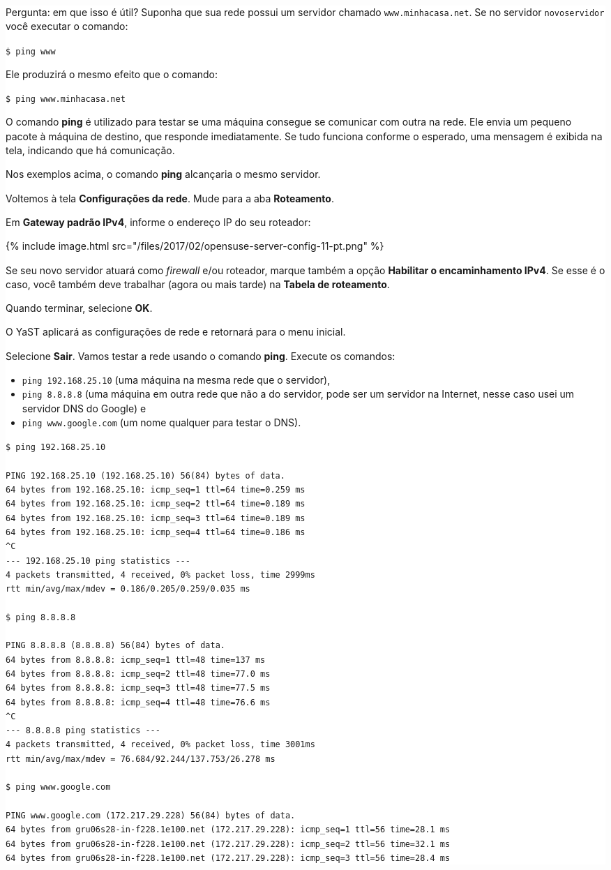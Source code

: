 Pergunta: em que isso é útil? Suponha que sua rede possui um servidor chamado `www.minhacasa.net`. Se no servidor `novoservidor` você executar o comando:

```
$ ping www
```

Ele produzirá o mesmo efeito que o comando:

```
$ ping www.minhacasa.net
```

O comando **ping** é utilizado para testar se uma máquina consegue se comunicar com outra na rede. Ele envia um pequeno pacote à máquina de destino, que responde imediatamente. Se tudo funciona conforme o esperado, uma mensagem é exibida na tela, indicando que há comunicação.

Nos exemplos acima, o comando **ping** alcançaria o mesmo servidor.

Voltemos à tela **Configurações da rede**. Mude para a aba **Roteamento**.

Em **Gateway padrão IPv4**, informe o endereço IP do seu roteador:

{% include image.html src="/files/2017/02/opensuse-server-config-11-pt.png" %}

Se seu novo servidor atuará como *firewall* e/ou roteador, marque também a opção **Habilitar o encaminhamento IPv4**. Se esse é o caso, você também deve trabalhar (agora ou mais tarde) na **Tabela de roteamento**.

Quando terminar, selecione **OK**.

O YaST aplicará as configurações de rede e retornará para o menu inicial.

Selecione **Sair**. Vamos testar a rede usando o comando **ping**. Execute os comandos:

- `ping 192.168.25.10` (uma máquina na mesma rede que o servidor),
- `ping 8.8.8.8` (uma máquina em outra rede que não a do servidor, pode ser um servidor na Internet, nesse caso usei um servidor DNS do Google) e
- `ping www.google.com` (um nome qualquer para testar o DNS).

```
$ ping 192.168.25.10

PING 192.168.25.10 (192.168.25.10) 56(84) bytes of data.
64 bytes from 192.168.25.10: icmp_seq=1 ttl=64 time=0.259 ms
64 bytes from 192.168.25.10: icmp_seq=2 ttl=64 time=0.189 ms
64 bytes from 192.168.25.10: icmp_seq=3 ttl=64 time=0.189 ms
64 bytes from 192.168.25.10: icmp_seq=4 ttl=64 time=0.186 ms
^C
--- 192.168.25.10 ping statistics ---
4 packets transmitted, 4 received, 0% packet loss, time 2999ms
rtt min/avg/max/mdev = 0.186/0.205/0.259/0.035 ms

$ ping 8.8.8.8

PING 8.8.8.8 (8.8.8.8) 56(84) bytes of data.
64 bytes from 8.8.8.8: icmp_seq=1 ttl=48 time=137 ms
64 bytes from 8.8.8.8: icmp_seq=2 ttl=48 time=77.0 ms
64 bytes from 8.8.8.8: icmp_seq=3 ttl=48 time=77.5 ms
64 bytes from 8.8.8.8: icmp_seq=4 ttl=48 time=76.6 ms
^C
--- 8.8.8.8 ping statistics ---
4 packets transmitted, 4 received, 0% packet loss, time 3001ms
rtt min/avg/max/mdev = 76.684/92.244/137.753/26.278 ms

$ ping www.google.com

PING www.google.com (172.217.29.228) 56(84) bytes of data.
64 bytes from gru06s28-in-f228.1e100.net (172.217.29.228): icmp_seq=1 ttl=56 time=28.1 ms
64 bytes from gru06s28-in-f228.1e100.net (172.217.29.228): icmp_seq=2 ttl=56 time=32.1 ms
64 bytes from gru06s28-in-f228.1e100.net (172.217.29.228): icmp_seq=3 ttl=56 time=28.4 ms
```